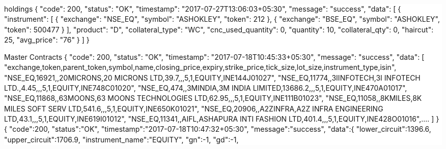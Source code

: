 


holdings
{
    "code": 200,
    "status": "OK",
    "timestamp": "2017-07-27T13:06:03+05:30",
    "message": "success",
    "data": [
        {
            "instrument": [
                {
                    "exchange": "NSE_EQ",
                    "symbol": "ASHOKLEY",
                    "token": 212
                },
                {
                    "exchange": "BSE_EQ",
                    "symbol": "ASHOKLEY",
                    "token": 500477
                }
            ],
            "product": "D",
            "collateral_type": "WC",
            "cnc_used_quantity": 0,
            "quantity": 10,
            "collateral_qty": 0,
            "haircut": 25,
            "avg_price": "76"
        }
    ]
}





Master Contracts
{
  "code": 200,
  "status": "OK",
  "timestamp": "2017-07-18T10:45:33+05:30",
  "message": "success",
  "data": [
      "exchange,token,parent_token,symbol,name,closing_price,expiry,strike_price,tick_size,lot_size,instrument_type,isin",
      "NSE_EQ,16921,,20MICRONS,20 MICRONS LTD,39.7,,,5,1,EQUITY,INE144J01027",
      "NSE_EQ,11774,,3IINFOTECH,3I INFOTECH LTD.,4.45,,,5,1,EQUITY,INE748C01020",
      "NSE_EQ,474,,3MINDIA,3M INDIA LIMITED,13686.2,,,5,1,EQUITY,INE470A01017",
      "NSE_EQ,11868,,63MOONS,63 MOONS TECHNOLOGIES LTD,62.95,,,5,1,EQUITY,INE111B01023",
      "NSE_EQ,11058,,8KMILES,8K MILES SOFT SERV LTD,541.6,,,5,1,EQUITY,INE650K01021",
      "NSE_EQ,20906,,A2ZINFRA,A2Z INFRA ENGINEERING LTD,43.1,,,5,1,EQUITY,INE619I01012",
      "NSE_EQ,11341,,AIFL,ASHAPURA INTI FASHION LTD,401.4,,,5,1,EQUITY,INE428O01016",....
  ]
}
{ 
   "code":200,
   "status":"OK",
   "timestamp":"2017-07-18T10:47:32+05:30",
   "message":"success",
   "data":{ 
      "lower_circuit":1396.6,
      "upper_circuit":1706.9,
      "instrument_name":"EQUITY",
      "gn":-1,
      "gd":-1,
